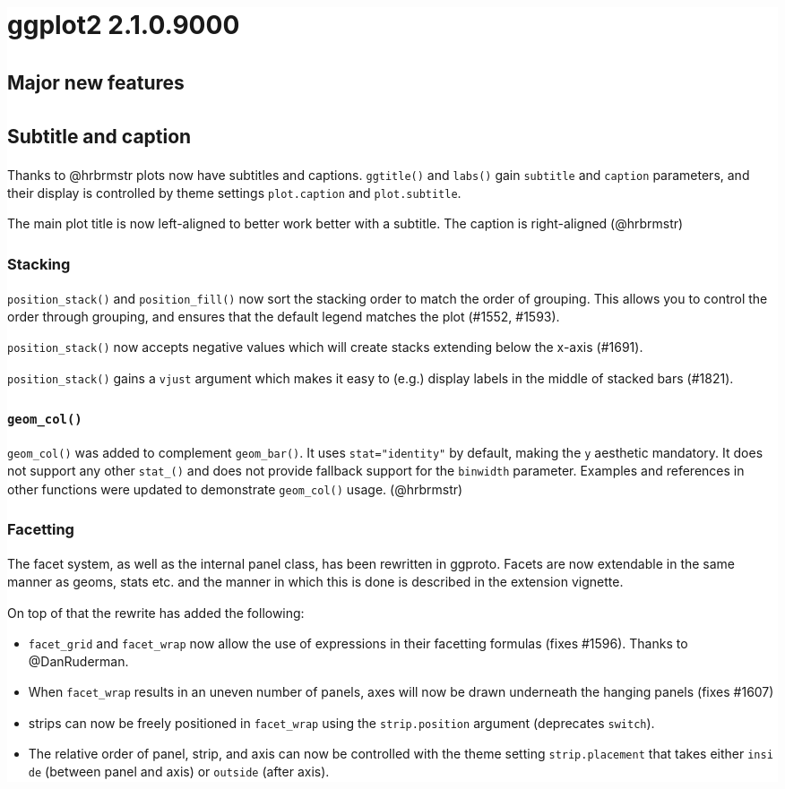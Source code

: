 # ggplot2 2.1.0.9000 

## Major new features

## Subtitle and caption

Thanks to @hrbrmstr plots now have subtitles and captions. `ggtitle()` and `labs()` gain `subtitle`  and `caption` parameters, and their display is controlled by theme settings `plot.caption` and `plot.subtitle`. 

The main plot title is now left-aligned to better work better with a subtitle. The caption is right-aligned (@hrbrmstr)

### Stacking

`position_stack()` and `position_fill()` now sort the stacking order to match the order of grouping. This allows you to control the order through grouping, and ensures that the default legend matches the plot (#1552, #1593).
  
`position_stack()` now accepts negative values which will create stacks extending below the x-axis (#1691).

`position_stack()` gains a `vjust` argument which makes it easy to (e.g.) display labels in the middle of stacked bars (#1821).

### `geom_col()`

`geom_col()` was added to complement `geom_bar()`. It uses `stat="identity"` by default, making the `y` aesthetic mandatory. It does not support any other `stat_()` and does not provide fallback support for the `binwidth` parameter. Examples and references in other functions were updated to demonstrate `geom_col()` usage. (@hrbrmstr)

### Facetting

The facet system, as well as the internal panel class, has been rewritten in ggproto. Facets are now extendable in the same manner as geoms, stats etc. and the manner in which this is done is described in the extension vignette. 

On top of that the rewrite has added the following:
  
* `facet_grid` and `facet_wrap` now allow the use of expressions in their
  facetting formulas (fixes #1596). Thanks to @DanRuderman.

* When  `facet_wrap` results in an uneven number of panels, axes will now be
  drawn underneath the hanging panels (fixes #1607)

* strips can now be freely positioned in `facet_wrap` using the 
  `strip.position` argument (deprecates `switch`).

* The relative order of panel, strip, and axis can now be controlled with 
  the theme setting `strip.placement` that takes either `inside` (between 
  panel and axis) or `outside` (after axis).

